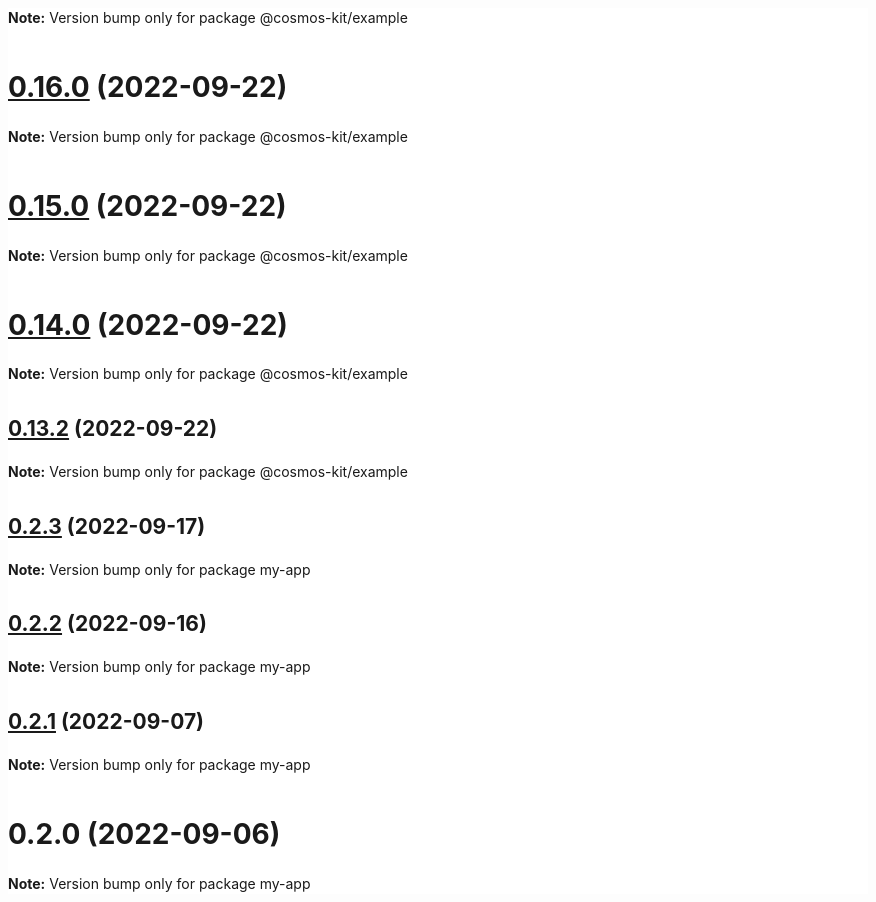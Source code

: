**Note:** Version bump only for package @cosmos-kit/example

# [0.16.0](https://github.com/hyperweb-io/cosmos-kit/compare/@cosmos-kit/example@0.15.0...@cosmos-kit/example@0.16.0) (2022-09-22)

**Note:** Version bump only for package @cosmos-kit/example

# [0.15.0](https://github.com/hyperweb-io/cosmos-kit/compare/@cosmos-kit/example@0.14.0...@cosmos-kit/example@0.15.0) (2022-09-22)

**Note:** Version bump only for package @cosmos-kit/example

# [0.14.0](https://github.com/hyperweb-io/cosmos-kit/compare/@cosmos-kit/example@0.13.2...@cosmos-kit/example@0.14.0) (2022-09-22)

**Note:** Version bump only for package @cosmos-kit/example

## [0.13.2](https://github.com/hyperweb-io/cosmos-kit/compare/@cosmos-kit/example@0.11.0...@cosmos-kit/example@0.13.2) (2022-09-22)

**Note:** Version bump only for package @cosmos-kit/example

## [0.2.3](https://github.com/hyperweb-io/cosmos-kit/compare/my-app@0.2.2...my-app@0.2.3) (2022-09-17)

**Note:** Version bump only for package my-app

## [0.2.2](https://github.com/hyperweb-io/cosmos-kit/compare/my-app@0.2.1...my-app@0.2.2) (2022-09-16)

**Note:** Version bump only for package my-app

## [0.2.1](https://github.com/hyperweb-io/cosmos-kit/compare/my-app@0.2.0...my-app@0.2.1) (2022-09-07)

**Note:** Version bump only for package my-app

# 0.2.0 (2022-09-06)

**Note:** Version bump only for package my-app
